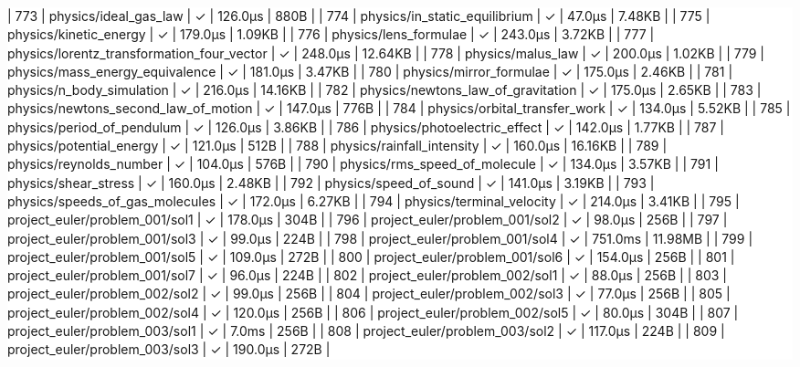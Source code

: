 | 773 | physics/ideal_gas_law | ✓ | 126.0µs | 880B |
| 774 | physics/in_static_equilibrium | ✓ | 47.0µs | 7.48KB |
| 775 | physics/kinetic_energy | ✓ | 179.0µs | 1.09KB |
| 776 | physics/lens_formulae | ✓ | 243.0µs | 3.72KB |
| 777 | physics/lorentz_transformation_four_vector | ✓ | 248.0µs | 12.64KB |
| 778 | physics/malus_law | ✓ | 200.0µs | 1.02KB |
| 779 | physics/mass_energy_equivalence | ✓ | 181.0µs | 3.47KB |
| 780 | physics/mirror_formulae | ✓ | 175.0µs | 2.46KB |
| 781 | physics/n_body_simulation | ✓ | 216.0µs | 14.16KB |
| 782 | physics/newtons_law_of_gravitation | ✓ | 175.0µs | 2.65KB |
| 783 | physics/newtons_second_law_of_motion | ✓ | 147.0µs | 776B |
| 784 | physics/orbital_transfer_work | ✓ | 134.0µs | 5.52KB |
| 785 | physics/period_of_pendulum | ✓ | 126.0µs | 3.86KB |
| 786 | physics/photoelectric_effect | ✓ | 142.0µs | 1.77KB |
| 787 | physics/potential_energy | ✓ | 121.0µs | 512B |
| 788 | physics/rainfall_intensity | ✓ | 160.0µs | 16.16KB |
| 789 | physics/reynolds_number | ✓ | 104.0µs | 576B |
| 790 | physics/rms_speed_of_molecule | ✓ | 134.0µs | 3.57KB |
| 791 | physics/shear_stress | ✓ | 160.0µs | 2.48KB |
| 792 | physics/speed_of_sound | ✓ | 141.0µs | 3.19KB |
| 793 | physics/speeds_of_gas_molecules | ✓ | 172.0µs | 6.27KB |
| 794 | physics/terminal_velocity | ✓ | 214.0µs | 3.41KB |
| 795 | project_euler/problem_001/sol1 | ✓ | 178.0µs | 304B |
| 796 | project_euler/problem_001/sol2 | ✓ | 98.0µs | 256B |
| 797 | project_euler/problem_001/sol3 | ✓ | 99.0µs | 224B |
| 798 | project_euler/problem_001/sol4 | ✓ | 751.0ms | 11.98MB |
| 799 | project_euler/problem_001/sol5 | ✓ | 109.0µs | 272B |
| 800 | project_euler/problem_001/sol6 | ✓ | 154.0µs | 256B |
| 801 | project_euler/problem_001/sol7 | ✓ | 96.0µs | 224B |
| 802 | project_euler/problem_002/sol1 | ✓ | 88.0µs | 256B |
| 803 | project_euler/problem_002/sol2 | ✓ | 99.0µs | 256B |
| 804 | project_euler/problem_002/sol3 | ✓ | 77.0µs | 256B |
| 805 | project_euler/problem_002/sol4 | ✓ | 120.0µs | 256B |
| 806 | project_euler/problem_002/sol5 | ✓ | 80.0µs | 304B |
| 807 | project_euler/problem_003/sol1 | ✓ | 7.0ms | 256B |
| 808 | project_euler/problem_003/sol2 | ✓ | 117.0µs | 224B |
| 809 | project_euler/problem_003/sol3 | ✓ | 190.0µs | 272B |